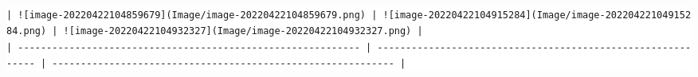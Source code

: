     | ![image-20220422104859679](Image/image-20220422104859679.png) | ![image-20220422104915284](Image/image-20220422104915284.png) | ![image-20220422104932327](Image/image-20220422104932327.png) |
    | ------------------------------------------------------------ | ------------------------------------------------------------ | ------------------------------------------------------------ |